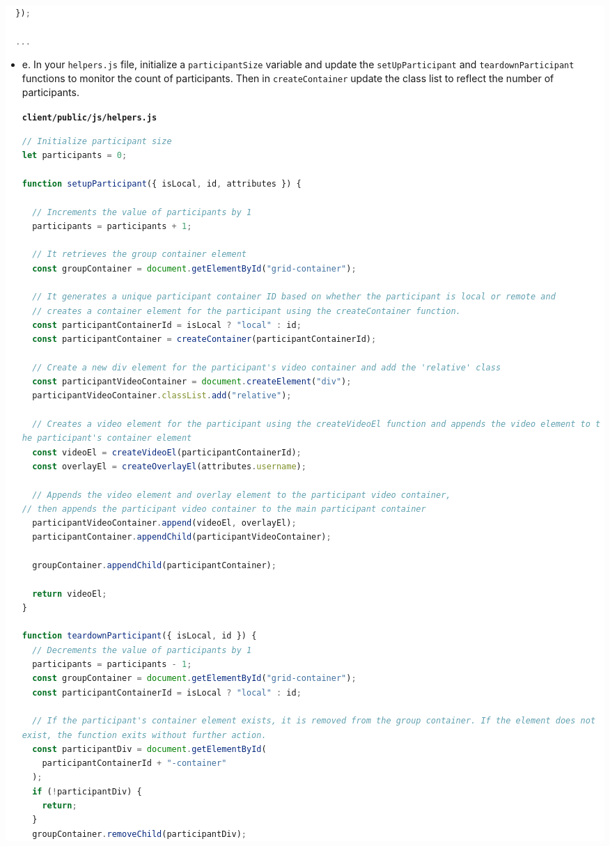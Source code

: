 ```client/public/js/stages-simple.js
  });

  ...

```

- e. In your `helpers.js` file, initialize a `participantSize` variable and update the `setUpParticipant` and `teardownParticipant` functions to monitor the count of participants. Then in `createContainer` update the class list to reflect the number of participants.

  **`client/public/js/helpers.js`**

  ```client/public/js/helpers.js
  // Initialize participant size
  let participants = 0;

  function setupParticipant({ isLocal, id, attributes }) {

    // Increments the value of participants by 1
    participants = participants + 1;

    // It retrieves the group container element
    const groupContainer = document.getElementById("grid-container");

    // It generates a unique participant container ID based on whether the participant is local or remote and
    // creates a container element for the participant using the createContainer function.
    const participantContainerId = isLocal ? "local" : id;
    const participantContainer = createContainer(participantContainerId);

    // Create a new div element for the participant's video container and add the 'relative' class
    const participantVideoContainer = document.createElement("div");
    participantVideoContainer.classList.add("relative");

    // Creates a video element for the participant using the createVideoEl function and appends the video element to the participant's container element
    const videoEl = createVideoEl(participantContainerId);
    const overlayEl = createOverlayEl(attributes.username);

    // Appends the video element and overlay element to the participant video container,
  // then appends the participant video container to the main participant container
    participantVideoContainer.append(videoEl, overlayEl);
    participantContainer.appendChild(participantVideoContainer);

    groupContainer.appendChild(participantContainer);

    return videoEl;
  }

  function teardownParticipant({ isLocal, id }) {
    // Decrements the value of participants by 1
    participants = participants - 1;
    const groupContainer = document.getElementById("grid-container");
    const participantContainerId = isLocal ? "local" : id;

    // If the participant's container element exists, it is removed from the group container. If the element does not exist, the function exits without further action.
    const participantDiv = document.getElementById(
      participantContainerId + "-container"
    );
    if (!participantDiv) {
      return;
    }
    groupContainer.removeChild(participantDiv);
  ```